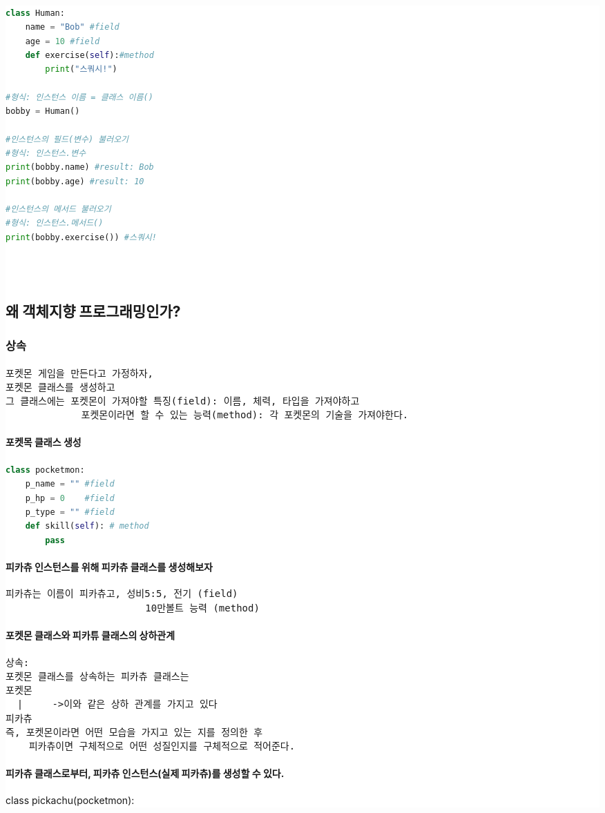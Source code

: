 ```python
class Human:
    name = "Bob" #field
    age = 10 #field
    def exercise(self):#method
        print("스쿼시!")
        
#형식: 인스턴스 이름 = 클래스 이름()
bobby = Human()

#인스턴스의 필드(변수) 불러오기
#형식: 인스턴스.변수
print(bobby.name) #result: Bob
print(bobby.age) #result: 10

#인스턴스의 메서드 불러오기
#형식: 인스턴스.메서드()
print(bobby.exercise()) #스쿼시!
```
<br>
<br>

## 왜 객체지향 프로그래밍인가?
### 상속
<pre>
포켓몬 게임을 만든다고 가정하자,
포켓몬 클래스를 생성하고
그 클래스에는 포켓몬이 가져야할 특징(field): 이름, 체력, 타입을 가져야하고
             포켓몬이라면 할 수 있는 능력(method): 각 포켓몬의 기술을 가져야한다. 
</pre>
#### 포켓목 클래스 생성
```python
class pocketmon:
    p_name = "" #field
    p_hp = 0    #field
    p_type = "" #field
    def skill(self): # method
        pass
```
#### 피카츄 인스턴스를 위해 피카츄 클래스를 생성해보자
<pre>
피카츄는 이름이 피카츄고, 성비5:5, 전기 (field)
                        10만볼트 능력 (method)
</pre>

#### 포켓몬 클래스와 피카튜 클래스의 상하관계
<pre>
상속:
포켓몬 클래스를 상속하는 피카츄 클래스는
포켓몬
  |     ->이와 같은 상하 관계를 가지고 있다
피카츄
즉, 포켓몬이라면 어떤 모습을 가지고 있는 지를 정의한 후
    피카츄이면 구체적으로 어떤 성질인지를 구체적으로 적어준다.
</pre>
#### 피카츄 클래스로부터, 피카츄 인스턴스(실제 피카츄)를 생성할 수 있다.
class pickachu(pocketmon):<br>

